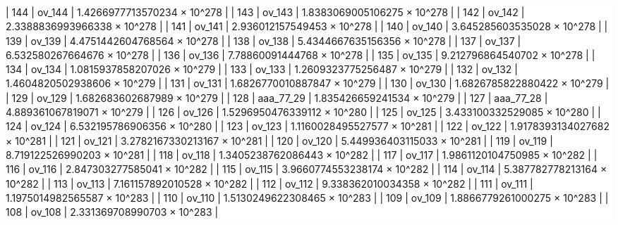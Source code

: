 | 144 | ov_144 | 1.4266977713570234 × 10^278 |
| 143 | ov_143 | 1.8383069005106275 × 10^278 |
| 142 | ov_142 | 2.3388836993966338 × 10^278 |
| 141 | ov_141 | 2.936012157549453 × 10^278 |
| 140 | ov_140 | 3.645285603535028 × 10^278 |
| 139 | ov_139 | 4.4751442604768564 × 10^278 |
| 138 | ov_138 | 5.4344667635156356 × 10^278 |
| 137 | ov_137 | 6.532580267664676 × 10^278 |
| 136 | ov_136 | 7.78860091444768 × 10^278 |
| 135 | ov_135 | 9.212796864540702 × 10^278 |
| 134 | ov_134 | 1.0815937858207026 × 10^279 |
| 133 | ov_133 | 1.2609323775256487 × 10^279 |
| 132 | ov_132 | 1.4604820502938606 × 10^279 |
| 131 | ov_131 | 1.6826770010887847 × 10^279 |
| 130 | ov_130 | 1.6826785822880422 × 10^279 |
| 129 | ov_129 | 1.682683602687989 × 10^279 |
| 128 | aaa_77_29 | 1.835426659241534 × 10^279 |
| 127 | aaa_77_28 | 4.889361067819071 × 10^279 |
| 126 | ov_126 | 1.5296950476339112 × 10^280 |
| 125 | ov_125 | 3.433100332529085 × 10^280 |
| 124 | ov_124 | 6.532195786906356 × 10^280 |
| 123 | ov_123 | 1.1160028495527577 × 10^281 |
| 122 | ov_122 | 1.9178393134027682 × 10^281 |
| 121 | ov_121 | 3.2782167330213167 × 10^281 |
| 120 | ov_120 | 5.449936403115033 × 10^281 |
| 119 | ov_119 | 8.719122526990203 × 10^281 |
| 118 | ov_118 | 1.3405238762086443 × 10^282 |
| 117 | ov_117 | 1.9861120104750985 × 10^282 |
| 116 | ov_116 | 2.847303277585041 × 10^282 |
| 115 | ov_115 | 3.9660774553238174 × 10^282 |
| 114 | ov_114 | 5.387782778213164 × 10^282 |
| 113 | ov_113 | 7.161157892010528 × 10^282 |
| 112 | ov_112 | 9.338362010034358 × 10^282 |
| 111 | ov_111 | 1.1975014982565587 × 10^283 |
| 110 | ov_110 | 1.5130249622308465 × 10^283 |
| 109 | ov_109 | 1.8866779261000275 × 10^283 |
| 108 | ov_108 | 2.331369708990703 × 10^283 |